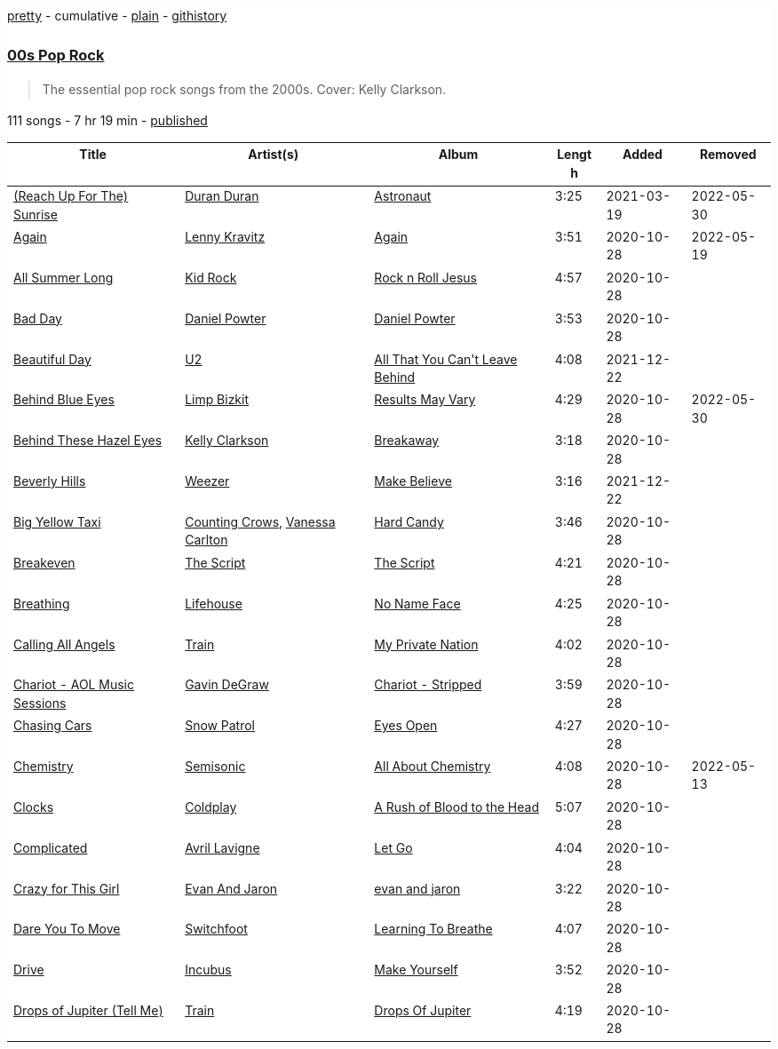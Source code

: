 [pretty](/playlists/pretty/37i9dQZF1DX9vEn8vBG5Y1.md) - cumulative - [plain](/playlists/plain/37i9dQZF1DX9vEn8vBG5Y1) - [githistory](https://github.githistory.xyz/mackorone/spotify-playlist-archive/blob/main/playlists/plain/37i9dQZF1DX9vEn8vBG5Y1)

### [00s Pop Rock](https://open.spotify.com/playlist/37i9dQZF1DX9vEn8vBG5Y1)

> The essential pop rock songs from the 2000s\. Cover: Kelly Clarkson.

111 songs - 7 hr 19 min - [published](https://open.spotify.com/playlist/5K5umzcf3NGv3wuRSs39y0)

| Title | Artist(s) | Album | Length | Added | Removed |
|---|---|---|---|---|---|
| [\(Reach Up For The\) Sunrise](https://open.spotify.com/track/3SwfiKBx4rv3fGmtHT3UqO) | [Duran Duran](https://open.spotify.com/artist/0lZoBs4Pzo7R89JM9lxwoT) | [Astronaut](https://open.spotify.com/album/75rfhN25yK4vx65OleViI5) | 3:25 | 2021-03-19 | 2022-05-30 |
| [Again](https://open.spotify.com/track/5c1QJAiC3773EwiZLwHf5x) | [Lenny Kravitz](https://open.spotify.com/artist/5gznATMVO85ZcLTkE9ULU7) | [Again](https://open.spotify.com/album/7aiQ0WWBBC0HzeI0PgGYJs) | 3:51 | 2020-10-28 | 2022-05-19 |
| [All Summer Long](https://open.spotify.com/track/5rX6C5QVvvZB7XckETNych) | [Kid Rock](https://open.spotify.com/artist/7dOBabd5O4CvKrg4iriHTM) | [Rock n Roll Jesus](https://open.spotify.com/album/2xChdOg0PvxzHzE1BooUpI) | 4:57 | 2020-10-28 |  |
| [Bad Day](https://open.spotify.com/track/0mUyMawtxj1CJ76kn9gIZK) | [Daniel Powter](https://open.spotify.com/artist/7xTcuBOIAAIGDOSvwYFPzk) | [Daniel Powter](https://open.spotify.com/album/4zhigAhPwqp43XVHBiVeQI) | 3:53 | 2020-10-28 |  |
| [Beautiful Day](https://open.spotify.com/track/0gzqZ9d1jIKo9psEIthwXe) | [U2](https://open.spotify.com/artist/51Blml2LZPmy7TTiAg47vQ) | [All That You Can't Leave Behind](https://open.spotify.com/album/7a5U0GPoAvT3gvEY66FRuN) | 4:08 | 2021-12-22 |  |
| [Behind Blue Eyes](https://open.spotify.com/track/1MTQHCpraD4S8g5PAFKzoj) | [Limp Bizkit](https://open.spotify.com/artist/165ZgPlLkK7bf5bDoFc6Sb) | [Results May Vary](https://open.spotify.com/album/3oUoQ0UH7Rv06x1kpSjS36) | 4:29 | 2020-10-28 | 2022-05-30 |
| [Behind These Hazel Eyes](https://open.spotify.com/track/0AKAxdNkwq9ZxRdW1DN9zW) | [Kelly Clarkson](https://open.spotify.com/artist/3BmGtnKgCSGYIUhmivXKWX) | [Breakaway](https://open.spotify.com/album/5gDAEao3VxFdbm8vS0koQq) | 3:18 | 2020-10-28 |  |
| [Beverly Hills](https://open.spotify.com/track/1yKu2MhpwzDXXH2tzG6xoa) | [Weezer](https://open.spotify.com/artist/3jOstUTkEu2JkjvRdBA5Gu) | [Make Believe](https://open.spotify.com/album/4D8A8M0NJjEdQhusawyeDz) | 3:16 | 2021-12-22 |  |
| [Big Yellow Taxi](https://open.spotify.com/track/5fztgDIt1Nq32VHJrAHq0Y) | [Counting Crows](https://open.spotify.com/artist/0vEsuISMWAKNctLlUAhSZC), [Vanessa Carlton](https://open.spotify.com/artist/5ILrArfIV0tMURcHJN8Q07) | [Hard Candy](https://open.spotify.com/album/4ZY9wbPTIFpX5IdFemqIyZ) | 3:46 | 2020-10-28 |  |
| [Breakeven](https://open.spotify.com/track/1fyysXwSGNtMeqMBLwW3SI) | [The Script](https://open.spotify.com/artist/3AQRLZ9PuTAozP28Skbq8V) | [The Script](https://open.spotify.com/album/2hWSBJTWE0ce0NqJv2vzCc) | 4:21 | 2020-10-28 |  |
| [Breathing](https://open.spotify.com/track/3oOO9PWp1izU4AxZ4SWqzH) | [Lifehouse](https://open.spotify.com/artist/5PokPZn11xzZXyXSfnvIM3) | [No Name Face](https://open.spotify.com/album/18ttJAJKeQvaAg8cpnn9uM) | 4:25 | 2020-10-28 |  |
| [Calling All Angels](https://open.spotify.com/track/0E29BKKGCJHcb7b9oIWgGB) | [Train](https://open.spotify.com/artist/3FUY2gzHeIiaesXtOAdB7A) | [My Private Nation](https://open.spotify.com/album/3gQ2rh7TxfCgpfj40Eo8D1) | 4:02 | 2020-10-28 |  |
| [Chariot \- AOL Music Sessions](https://open.spotify.com/track/08kTO4EW0jb07zNsCNM83w) | [Gavin DeGraw](https://open.spotify.com/artist/5DYAABs8rkY9VhwtENoQCz) | [Chariot \- Stripped](https://open.spotify.com/album/0Fm4Qx8IVHEEBYPeRzNUGI) | 3:59 | 2020-10-28 |  |
| [Chasing Cars](https://open.spotify.com/track/5hnyJvgoWiQUYZttV4wXy6) | [Snow Patrol](https://open.spotify.com/artist/3rIZMv9rysU7JkLzEaC5Jp) | [Eyes Open](https://open.spotify.com/album/3k7bXPw2u0C0SBKPMsgMS3) | 4:27 | 2020-10-28 |  |
| [Chemistry](https://open.spotify.com/track/6JZYxCV6Fu5edOZYeptlck) | [Semisonic](https://open.spotify.com/artist/1TqQi97nqeiuOJrIFv5Sw0) | [All About Chemistry](https://open.spotify.com/album/76cYzaSTDXhd0UTipRCVZF) | 4:08 | 2020-10-28 | 2022-05-13 |
| [Clocks](https://open.spotify.com/track/0BCPKOYdS2jbQ8iyB56Zns) | [Coldplay](https://open.spotify.com/artist/4gzpq5DPGxSnKTe4SA8HAU) | [A Rush of Blood to the Head](https://open.spotify.com/album/0RHX9XECH8IVI3LNgWDpmQ) | 5:07 | 2020-10-28 |  |
| [Complicated](https://open.spotify.com/track/5xEM5hIgJ1jjgcEBfpkt2F) | [Avril Lavigne](https://open.spotify.com/artist/0p4nmQO2msCgU4IF37Wi3j) | [Let Go](https://open.spotify.com/album/3zXjR3y2dUWklKmmp6lEhy) | 4:04 | 2020-10-28 |  |
| [Crazy for This Girl](https://open.spotify.com/track/2gdt70w8DOCWGq1HdkgSUd) | [Evan And Jaron](https://open.spotify.com/artist/1xeZcY93inQY14LWwnxd5G) | [evan and jaron](https://open.spotify.com/album/6cO4nqzrxmHLcLF032TXFy) | 3:22 | 2020-10-28 |  |
| [Dare You To Move](https://open.spotify.com/track/4x3381mYJqptPqT6OKUfmu) | [Switchfoot](https://open.spotify.com/artist/6S58b0fr8TkWrEHOH4tRVu) | [Learning To Breathe](https://open.spotify.com/album/4rpXUpnO39yG7ETyugzzIs) | 4:07 | 2020-10-28 |  |
| [Drive](https://open.spotify.com/track/7nnWIPM5hwE3DaUBkvOIpy) | [Incubus](https://open.spotify.com/artist/3YcBF2ttyueytpXtEzn1Za) | [Make Yourself](https://open.spotify.com/album/2i6nd4FV6y7K9fln6eelmR) | 3:52 | 2020-10-28 |  |
| [Drops of Jupiter \(Tell Me\)](https://open.spotify.com/track/2hKdd3qO7cWr2Jo0Bcs0MA) | [Train](https://open.spotify.com/artist/3FUY2gzHeIiaesXtOAdB7A) | [Drops Of Jupiter](https://open.spotify.com/album/6j6Zgm7vzAZegr48UppFVT) | 4:19 | 2020-10-28 |  |